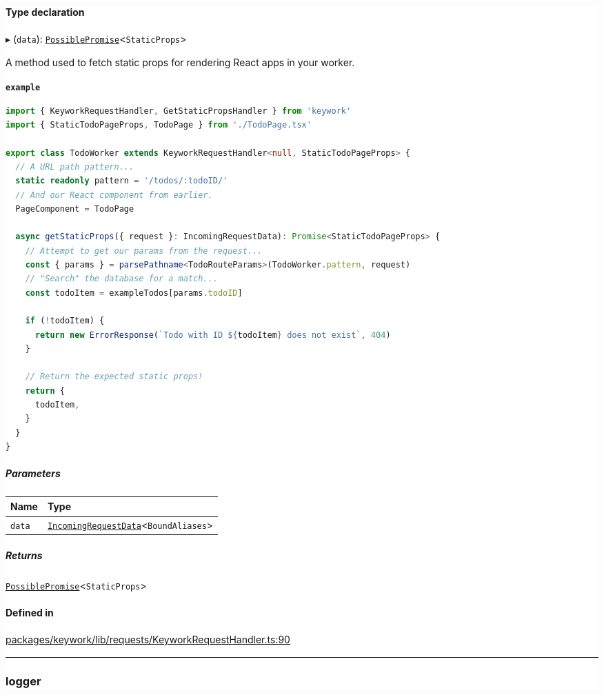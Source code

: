 #### Type declaration

▸ (`data`): [`PossiblePromise`](../modules/keywork#possiblepromise)<`StaticProps`\>

A method used to fetch static props for rendering React apps in your worker.

**`example`**
```ts
import { KeyworkRequestHandler, GetStaticPropsHandler } from 'keywork'
import { StaticTodoPageProps, TodoPage } from './TodoPage.tsx'

export class TodoWorker extends KeyworkRequestHandler<null, StaticTodoPageProps> {
  // A URL path pattern...
  static readonly pattern = '/todos/:todoID/'
  // And our React component from earlier.
  PageComponent = TodoPage

  async getStaticProps({ request }: IncomingRequestData): Promise<StaticTodoPageProps> {
    // Attempt to get our params from the request...
    const { params } = parsePathname<TodoRouteParams>(TodoWorker.pattern, request)
    // "Search" the database for a match...
    const todoItem = exampleTodos[params.todoID]

    if (!todoItem) {
      return new ErrorResponse(`Todo with ID ${todoItem} does not exist`, 404)
    }

    // Return the expected static props!
    return {
      todoItem,
    }
  }
}
```

##### Parameters

| Name | Type |
| :------ | :------ |
| `data` | [`IncomingRequestData`](../interfaces/keywork.IncomingRequestData)<`BoundAliases`\> |

##### Returns

[`PossiblePromise`](../modules/keywork#possiblepromise)<`StaticProps`\>

#### Defined in

[packages/keywork/lib/requests/KeyworkRequestHandler.ts:90](https://github.com/nirrius/keywork/blob/73ad60a/packages/keywork/lib/requests/KeyworkRequestHandler.ts#L90)

___

### logger
